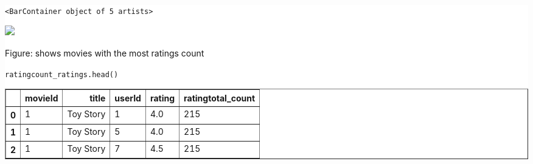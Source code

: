 


    <BarContainer object of 5 artists>




<img src="{{site.baseurl}}/assets/2_2A.png">


Figure: shows movies with the most ratings count


```python
ratingcount_ratings.head()
```




<div>
<style>
    .dataframe thead tr:only-child th {
        text-align: right;
    }

    .dataframe thead th {
        text-align: left;
    }

    .dataframe tbody tr th {
        vertical-align: top;
    }
</style>
<table border="1" class="dataframe">
  <thead>
    <tr style="text-align: right;">
      <th></th>
      <th>movieId</th>
      <th>title</th>
      <th>userId</th>
      <th>rating</th>
      <th>ratingtotal_count</th>
    </tr>
  </thead>
  <tbody>
    <tr>
      <th>0</th>
      <td>1</td>
      <td>Toy Story</td>
      <td>1</td>
      <td>4.0</td>
      <td>215</td>
    </tr>
    <tr>
      <th>1</th>
      <td>1</td>
      <td>Toy Story</td>
      <td>5</td>
      <td>4.0</td>
      <td>215</td>
    </tr>
    <tr>
      <th>2</th>
      <td>1</td>
      <td>Toy Story</td>
      <td>7</td>
      <td>4.5</td>
      <td>215</td>
    </tr>